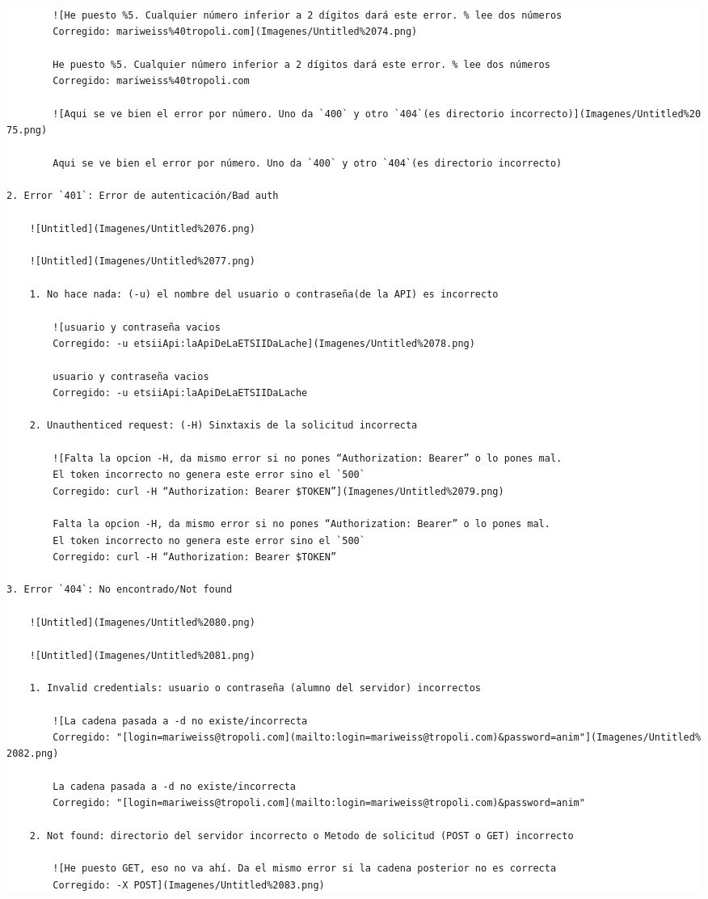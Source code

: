             ![He puesto %5. Cualquier número inferior a 2 dígitos dará este error. % lee dos números
            Corregido: mariweiss%40tropoli.com](Imagenes/Untitled%2074.png)
            
            He puesto %5. Cualquier número inferior a 2 dígitos dará este error. % lee dos números
            Corregido: mariweiss%40tropoli.com
            
            ![Aqui se ve bien el error por número. Uno da `400` y otro `404`(es directorio incorrecto)](Imagenes/Untitled%2075.png)
            
            Aqui se ve bien el error por número. Uno da `400` y otro `404`(es directorio incorrecto)
            
    2. Error `401`: Error de autenticación/Bad auth
        
        ![Untitled](Imagenes/Untitled%2076.png)
        
        ![Untitled](Imagenes/Untitled%2077.png)
        
        1. No hace nada: (-u) el nombre del usuario o contraseña(de la API) es incorrecto
            
            ![usuario y contraseña vacios
            Corregido: -u etsiiApi:laApiDeLaETSIIDaLache](Imagenes/Untitled%2078.png)
            
            usuario y contraseña vacios
            Corregido: -u etsiiApi:laApiDeLaETSIIDaLache
            
        2. Unauthenticed request: (-H) Sinxtaxis de la solicitud incorrecta
            
            ![Falta la opcion -H, da mismo error si no pones “Authorization: Bearer” o lo pones mal. 
            El token incorrecto no genera este error sino el `500`
            Corregido: curl -H “Authorization: Bearer $TOKEN”](Imagenes/Untitled%2079.png)
            
            Falta la opcion -H, da mismo error si no pones “Authorization: Bearer” o lo pones mal. 
            El token incorrecto no genera este error sino el `500`
            Corregido: curl -H “Authorization: Bearer $TOKEN”
            
    3. Error `404`: No encontrado/Not found
        
        ![Untitled](Imagenes/Untitled%2080.png)
        
        ![Untitled](Imagenes/Untitled%2081.png)
        
        1. Invalid credentials: usuario o contraseña (alumno del servidor) incorrectos
            
            ![La cadena pasada a -d no existe/incorrecta
            Corregido: "[login=mariweiss@tropoli.com](mailto:login=mariweiss@tropoli.com)&password=anim"](Imagenes/Untitled%2082.png)
            
            La cadena pasada a -d no existe/incorrecta
            Corregido: "[login=mariweiss@tropoli.com](mailto:login=mariweiss@tropoli.com)&password=anim"
            
        2. Not found: directorio del servidor incorrecto o Metodo de solicitud (POST o GET) incorrecto
            
            ![He puesto GET, eso no va ahí. Da el mismo error si la cadena posterior no es correcta
            Corregido: -X POST](Imagenes/Untitled%2083.png)
            